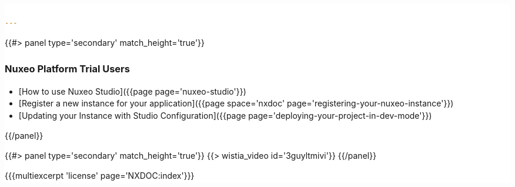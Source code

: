 ```yaml

---
```


<div class="row" data-equalizer data-equalize-on="medium"><div class="column medium-6">{{#> panel type='secondary' match_height='true'}}

### Nuxeo Platform Trial Users

- [How to use Nuxeo Studio]({{page page='nuxeo-studio'}})
- [Register a new instance for your application]({{page space='nxdoc' page='registering-your-nuxeo-instance'}})
- [Updating your Instance with Studio Configuration]({{page page='deploying-your-project-in-dev-mode'}})


{{/panel}}</div><div class="column medium-6">{{#> panel type='secondary' match_height='true'}}
{{> wistia_video id='3guyltmivi'}}
{{/panel}}</div></div>

{{{multiexcerpt 'license' page='NXDOC:index'}}}
